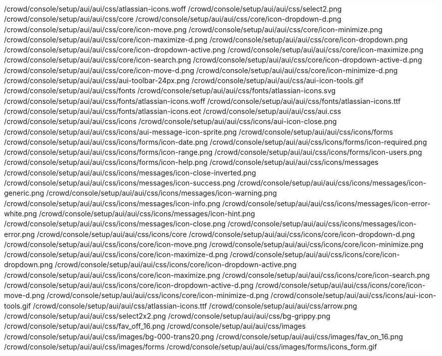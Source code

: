 /crowd/console/setup/aui/aui/css/atlassian-icons.woff
/crowd/console/setup/aui/aui/css/select2.png
/crowd/console/setup/aui/aui/css/core
/crowd/console/setup/aui/aui/css/core/icon-dropdown-d.png
/crowd/console/setup/aui/aui/css/core/icon-move.png
/crowd/console/setup/aui/aui/css/core/icon-minimize.png
/crowd/console/setup/aui/aui/css/core/icon-maximize-d.png
/crowd/console/setup/aui/aui/css/core/icon-dropdown.png
/crowd/console/setup/aui/aui/css/core/icon-dropdown-active.png
/crowd/console/setup/aui/aui/css/core/icon-maximize.png
/crowd/console/setup/aui/aui/css/core/icon-search.png
/crowd/console/setup/aui/aui/css/core/icon-dropdown-active-d.png
/crowd/console/setup/aui/aui/css/core/icon-move-d.png
/crowd/console/setup/aui/aui/css/core/icon-minimize-d.png
/crowd/console/setup/aui/aui/css/aui-toolbar-24px.png
/crowd/console/setup/aui/aui/css/aui-icon-tools.gif
/crowd/console/setup/aui/aui/css/fonts
/crowd/console/setup/aui/aui/css/fonts/atlassian-icons.svg
/crowd/console/setup/aui/aui/css/fonts/atlassian-icons.woff
/crowd/console/setup/aui/aui/css/fonts/atlassian-icons.ttf
/crowd/console/setup/aui/aui/css/fonts/atlassian-icons.eot
/crowd/console/setup/aui/aui/css/aui.css
/crowd/console/setup/aui/aui/css/icons
/crowd/console/setup/aui/aui/css/icons/aui-icon-close.png
/crowd/console/setup/aui/aui/css/icons/aui-message-icon-sprite.png
/crowd/console/setup/aui/aui/css/icons/forms
/crowd/console/setup/aui/aui/css/icons/forms/icon-date.png
/crowd/console/setup/aui/aui/css/icons/forms/icon-required.png
/crowd/console/setup/aui/aui/css/icons/forms/icon-range.png
/crowd/console/setup/aui/aui/css/icons/forms/icon-users.png
/crowd/console/setup/aui/aui/css/icons/forms/icon-help.png
/crowd/console/setup/aui/aui/css/icons/messages
/crowd/console/setup/aui/aui/css/icons/messages/icon-close-inverted.png
/crowd/console/setup/aui/aui/css/icons/messages/icon-success.png
/crowd/console/setup/aui/aui/css/icons/messages/icon-generic.png
/crowd/console/setup/aui/aui/css/icons/messages/icon-warning.png
/crowd/console/setup/aui/aui/css/icons/messages/icon-info.png
/crowd/console/setup/aui/aui/css/icons/messages/icon-error-white.png
/crowd/console/setup/aui/aui/css/icons/messages/icon-hint.png
/crowd/console/setup/aui/aui/css/icons/messages/icon-close.png
/crowd/console/setup/aui/aui/css/icons/messages/icon-error.png
/crowd/console/setup/aui/aui/css/icons/core
/crowd/console/setup/aui/aui/css/icons/core/icon-dropdown-d.png
/crowd/console/setup/aui/aui/css/icons/core/icon-move.png
/crowd/console/setup/aui/aui/css/icons/core/icon-minimize.png
/crowd/console/setup/aui/aui/css/icons/core/icon-maximize-d.png
/crowd/console/setup/aui/aui/css/icons/core/icon-dropdown.png
/crowd/console/setup/aui/aui/css/icons/core/icon-dropdown-active.png
/crowd/console/setup/aui/aui/css/icons/core/icon-maximize.png
/crowd/console/setup/aui/aui/css/icons/core/icon-search.png
/crowd/console/setup/aui/aui/css/icons/core/icon-dropdown-active-d.png
/crowd/console/setup/aui/aui/css/icons/core/icon-move-d.png
/crowd/console/setup/aui/aui/css/icons/core/icon-minimize-d.png
/crowd/console/setup/aui/aui/css/icons/aui-icon-tools.gif
/crowd/console/setup/aui/aui/css/atlassian-icons.ttf
/crowd/console/setup/aui/aui/css/arrow.png
/crowd/console/setup/aui/aui/css/select2x2.png
/crowd/console/setup/aui/aui/css/bg-grippy.png
/crowd/console/setup/aui/aui/css/fav_off_16.png
/crowd/console/setup/aui/aui/css/images
/crowd/console/setup/aui/aui/css/images/bg-000-trans20.png
/crowd/console/setup/aui/aui/css/images/fav_on_16.png
/crowd/console/setup/aui/aui/css/images/forms
/crowd/console/setup/aui/aui/css/images/forms/icons_form.gif